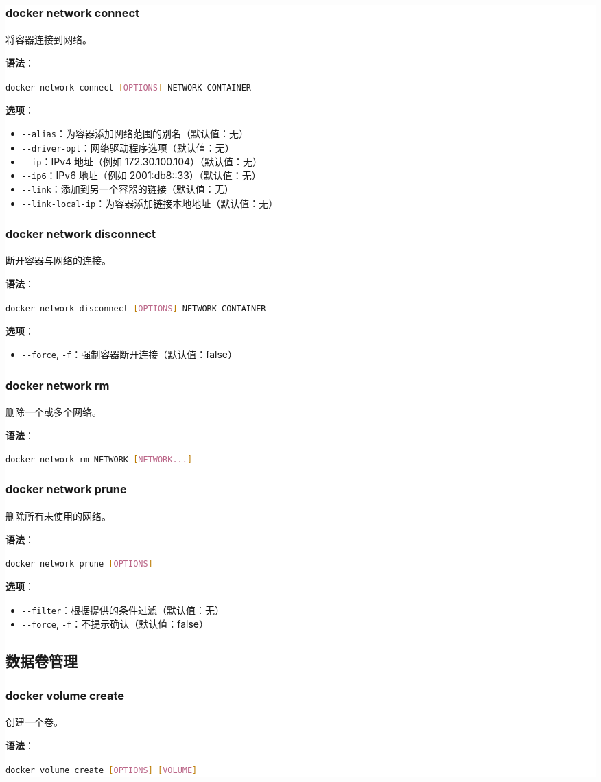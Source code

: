 ### docker network connect
将容器连接到网络。

**语法**：
```bash
docker network connect [OPTIONS] NETWORK CONTAINER
```

**选项**：
- `--alias`：为容器添加网络范围的别名（默认值：无）
- `--driver-opt`：网络驱动程序选项（默认值：无）
- `--ip`：IPv4 地址（例如 172.30.100.104）（默认值：无）
- `--ip6`：IPv6 地址（例如 2001:db8::33）（默认值：无）
- `--link`：添加到另一个容器的链接（默认值：无）
- `--link-local-ip`：为容器添加链接本地地址（默认值：无）

### docker network disconnect
断开容器与网络的连接。

**语法**：
```bash
docker network disconnect [OPTIONS] NETWORK CONTAINER
```

**选项**：
- `--force`, `-f`：强制容器断开连接（默认值：false）

### docker network rm
删除一个或多个网络。

**语法**：
```bash
docker network rm NETWORK [NETWORK...]
```

### docker network prune
删除所有未使用的网络。

**语法**：
```bash
docker network prune [OPTIONS]
```

**选项**：
- `--filter`：根据提供的条件过滤（默认值：无）
- `--force`, `-f`：不提示确认（默认值：false）

## 数据卷管理

### docker volume create
创建一个卷。

**语法**：
```bash
docker volume create [OPTIONS] [VOLUME]
```
